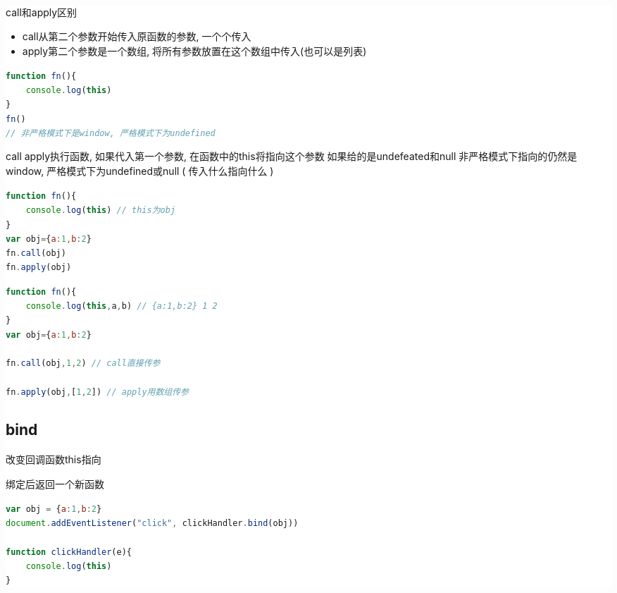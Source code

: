 call和apply区别

-   call从第二个参数开始传入原函数的参数, 一个个传入
-   apply第二个参数是一个数组, 将所有参数放置在这个数组中传入(也可以是列表)

```js
function fn(){
    console.log(this)
}
fn()
// 非严格模式下是window, 严格模式下为undefined
```



call apply执行函数, 如果代入第一个参数, 在函数中的this将指向这个参数
如果给的是undefeated和null
非严格模式下指向的仍然是window,
严格模式下为undefined或null ( 传入什么指向什么 )

```js
function fn(){
    console.log(this) // this为obj
}
var obj={a:1,b:2}
fn.call(obj)
fn.apply(obj)
```

```js
function fn(){
    console.log(this,a,b) // {a:1,b:2} 1 2
}
var obj={a:1,b:2}

fn.call(obj,1,2) // call直接传参

fn.apply(obj,[1,2]) // apply用数组传参
```



## bind

改变回调函数this指向

绑定后返回一个新函数

```js
var obj = {a:1,b:2}
document.addEventListener("click", clickHandler.bind(obj))

function clickHandler(e){
    console.log(this)
}
```


